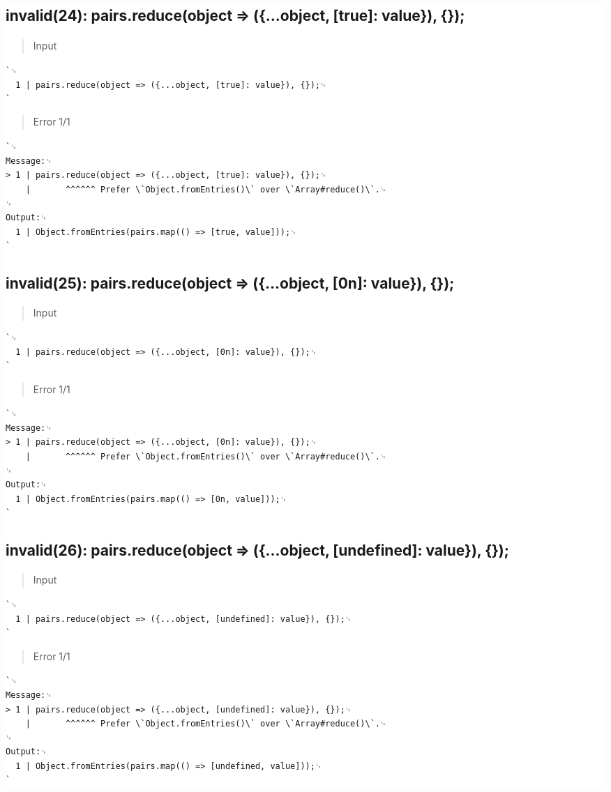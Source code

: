 ## invalid(24): pairs.reduce(object => ({...object, [true]: value}), {});

> Input

    `␊
      1 | pairs.reduce(object => ({...object, [true]: value}), {});␊
    `

> Error 1/1

    `␊
    Message:␊
    > 1 | pairs.reduce(object => ({...object, [true]: value}), {});␊
        |       ^^^^^^ Prefer \`Object.fromEntries()\` over \`Array#reduce()\`.␊
    ␊
    Output:␊
      1 | Object.fromEntries(pairs.map(() => [true, value]));␊
    `

## invalid(25): pairs.reduce(object => ({...object, [0n]: value}), {});

> Input

    `␊
      1 | pairs.reduce(object => ({...object, [0n]: value}), {});␊
    `

> Error 1/1

    `␊
    Message:␊
    > 1 | pairs.reduce(object => ({...object, [0n]: value}), {});␊
        |       ^^^^^^ Prefer \`Object.fromEntries()\` over \`Array#reduce()\`.␊
    ␊
    Output:␊
      1 | Object.fromEntries(pairs.map(() => [0n, value]));␊
    `

## invalid(26): pairs.reduce(object => ({...object, [undefined]: value}), {});

> Input

    `␊
      1 | pairs.reduce(object => ({...object, [undefined]: value}), {});␊
    `

> Error 1/1

    `␊
    Message:␊
    > 1 | pairs.reduce(object => ({...object, [undefined]: value}), {});␊
        |       ^^^^^^ Prefer \`Object.fromEntries()\` over \`Array#reduce()\`.␊
    ␊
    Output:␊
      1 | Object.fromEntries(pairs.map(() => [undefined, value]));␊
    `

